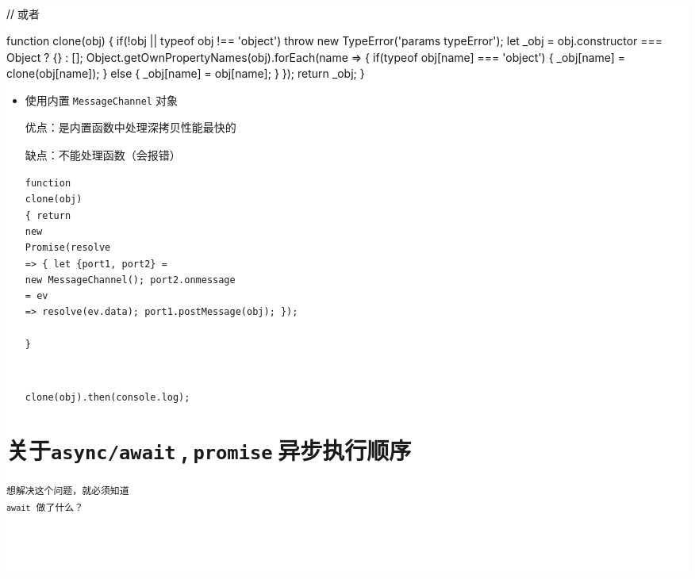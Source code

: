 <span class="hljs-comment">// &#x6216;&#x8005;</span>

<span class="hljs-function"><span class="hljs-keyword">function</span> <span class="hljs-title">clone</span>(<span class="hljs-params">obj</span>) </span>{
    <span class="hljs-keyword">if</span>(!obj || <span class="hljs-keyword">typeof</span> obj !== <span class="hljs-string">&apos;object&apos;</span>)
        <span class="hljs-keyword">throw</span> <span class="hljs-keyword">new</span> <span class="hljs-built_in">TypeError</span>(<span class="hljs-string">&apos;params typeError&apos;</span>);
    <span class="hljs-keyword">let</span> _obj = obj.constructor === <span class="hljs-built_in">Object</span> ? {} : [];
    <span class="hljs-built_in">Object</span>.getOwnPropertyNames(obj).forEach(<span class="hljs-function"><span class="hljs-params">name</span> =&gt;</span> {
        <span class="hljs-keyword">if</span>(<span class="hljs-keyword">typeof</span> obj[name] === <span class="hljs-string">&apos;object&apos;</span>) {
            _obj[name] = clone(obj[name]);
        } <span class="hljs-keyword">else</span> {
            _obj[name] = obj[name];
        }
    });
    <span class="hljs-keyword">return</span> _obj;
}</code></pre></li></ul><ul><li><p>&#x4F7F;&#x7528;&#x5185;&#x7F6E; <code>MessageChannel</code> &#x5BF9;&#x8C61;</p><p>&#x4F18;&#x70B9;&#xFF1A;&#x662F;&#x5185;&#x7F6E;&#x51FD;&#x6570;&#x4E2D;&#x5904;&#x7406;&#x6DF1;&#x62F7;&#x8D1D;&#x6027;&#x80FD;&#x6700;&#x5FEB;&#x7684;</p><p>&#x7F3A;&#x70B9;&#xFF1A;&#x4E0D;&#x80FD;&#x5904;&#x7406;&#x51FD;&#x6570;&#xFF08;&#x4F1A;&#x62A5;&#x9519;&#xFF09;</p><div class="widget-codetool" style="display:none"><div class="widget-codetool--inner"><span class="selectCode code-tool" data-toggle="tooltip" data-placement="top" title="" data-original-title="&#x5168;&#x9009;"></span> <span type="button" class="copyCode code-tool" data-toggle="tooltip" data-placement="top" data-clipboard-text="function clone(obj) {
    return new Promise(resolve =&gt; {
        let {port1, port2} = new MessageChannel();
        port2.onmessage = ev =&gt; resolve(ev.data);
        port1.postMessage(obj);
    });    
}

clone(obj).then(console.log);" title="" data-original-title="&#x590D;&#x5236;"></span> <span type="button" class="saveToNote code-tool" data-toggle="tooltip" data-placement="top" title="" data-original-title="&#x653E;&#x8FDB;&#x7B14;&#x8BB0;"></span></div></div><pre class="javascript hljs"><code class="javascript"><span class="hljs-function"><span class="hljs-keyword">function</span> <span class="hljs-title">clone</span>(<span class="hljs-params">obj</span>) </span>{
    <span class="hljs-keyword">return</span> <span class="hljs-keyword">new</span> <span class="hljs-built_in">Promise</span>(<span class="hljs-function"><span class="hljs-params">resolve</span> =&gt;</span> {
        <span class="hljs-keyword">let</span> {port1, port2} = <span class="hljs-keyword">new</span> MessageChannel();
        port2.onmessage = <span class="hljs-function"><span class="hljs-params">ev</span> =&gt;</span> resolve(ev.data);
        port1.postMessage(obj);
    });    
}

clone(obj).then(<span class="hljs-built_in">console</span>.log);</code></pre></li></ul><h1 id="articleHeader4">&#x5173;&#x4E8E;<code>async/await</code> , <code>promise</code> &#x5F02;&#x6B65;&#x6267;&#x884C;&#x987A;&#x5E8F;</h1><div class="widget-codetool" style="display:none"><div class="widget-codetool--inner"><span class="selectCode code-tool" data-toggle="tooltip" data-placement="top" title="" data-original-title="&#x5168;&#x9009;"></span> <span type="button" class="copyCode code-tool" data-toggle="tooltip" data-placement="top" data-clipboard-text="&#x60F3;&#x89E3;&#x51B3;&#x8FD9;&#x4E2A;&#x95EE;&#x9898;&#xFF0C;&#x5C31;&#x5FC5;&#x987B;&#x77E5;&#x9053; `await` &#x505A;&#x4E86;&#x4EC0;&#x4E48;&#xFF1F;
" title="" data-original-title="&#x590D;&#x5236;"></span> <span type="button" class="saveToNote code-tool" data-toggle="tooltip" data-placement="top" title="" data-original-title="&#x653E;&#x8FDB;&#x7B14;&#x8BB0;"></span></div></div><pre class="hljs autohotkey"><code>&#x60F3;&#x89E3;&#x51B3;&#x8FD9;&#x4E2A;&#x95EE;&#x9898;&#xFF0C;&#x5C31;&#x5FC5;&#x987B;&#x77E5;&#x9053; `await` &#x505A;&#x4E86;&#x4EC0;&#x4E48;&#xFF1F;
